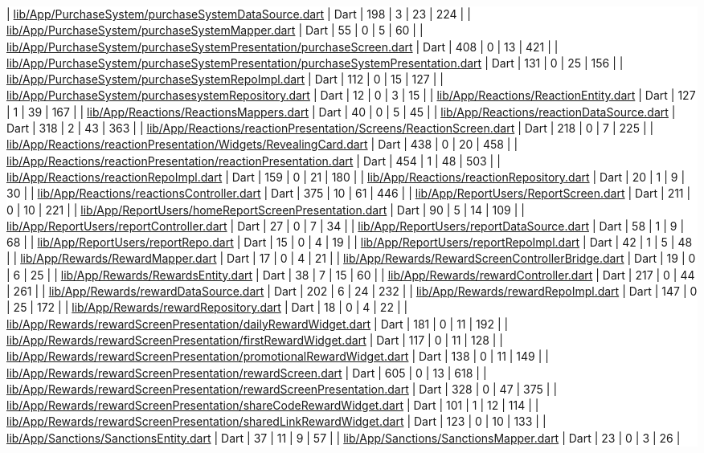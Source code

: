 | [lib/App/PurchaseSystem/purchaseSystemDataSource.dart](/lib/App/PurchaseSystem/purchaseSystemDataSource.dart) | Dart | 198 | 3 | 23 | 224 |
| [lib/App/PurchaseSystem/purchaseSystemMapper.dart](/lib/App/PurchaseSystem/purchaseSystemMapper.dart) | Dart | 55 | 0 | 5 | 60 |
| [lib/App/PurchaseSystem/purchaseSystemPresentation/purchaseScreen.dart](/lib/App/PurchaseSystem/purchaseSystemPresentation/purchaseScreen.dart) | Dart | 408 | 0 | 13 | 421 |
| [lib/App/PurchaseSystem/purchaseSystemPresentation/purchaseSystemPresentation.dart](/lib/App/PurchaseSystem/purchaseSystemPresentation/purchaseSystemPresentation.dart) | Dart | 131 | 0 | 25 | 156 |
| [lib/App/PurchaseSystem/purchaseSystemRepoImpl.dart](/lib/App/PurchaseSystem/purchaseSystemRepoImpl.dart) | Dart | 112 | 0 | 15 | 127 |
| [lib/App/PurchaseSystem/purchasesystemRepository.dart](/lib/App/PurchaseSystem/purchasesystemRepository.dart) | Dart | 12 | 0 | 3 | 15 |
| [lib/App/Reactions/ReactionEntity.dart](/lib/App/Reactions/ReactionEntity.dart) | Dart | 127 | 1 | 39 | 167 |
| [lib/App/Reactions/ReactionsMappers.dart](/lib/App/Reactions/ReactionsMappers.dart) | Dart | 40 | 0 | 5 | 45 |
| [lib/App/Reactions/reactionDataSource.dart](/lib/App/Reactions/reactionDataSource.dart) | Dart | 318 | 2 | 43 | 363 |
| [lib/App/Reactions/reactionPresentation/Screens/ReactionScreen.dart](/lib/App/Reactions/reactionPresentation/Screens/ReactionScreen.dart) | Dart | 218 | 0 | 7 | 225 |
| [lib/App/Reactions/reactionPresentation/Widgets/RevealingCard.dart](/lib/App/Reactions/reactionPresentation/Widgets/RevealingCard.dart) | Dart | 438 | 0 | 20 | 458 |
| [lib/App/Reactions/reactionPresentation/reactionPresentation.dart](/lib/App/Reactions/reactionPresentation/reactionPresentation.dart) | Dart | 454 | 1 | 48 | 503 |
| [lib/App/Reactions/reactionRepoImpl.dart](/lib/App/Reactions/reactionRepoImpl.dart) | Dart | 159 | 0 | 21 | 180 |
| [lib/App/Reactions/reactionRepository.dart](/lib/App/Reactions/reactionRepository.dart) | Dart | 20 | 1 | 9 | 30 |
| [lib/App/Reactions/reactionsController.dart](/lib/App/Reactions/reactionsController.dart) | Dart | 375 | 10 | 61 | 446 |
| [lib/App/ReportUsers/ReportScreen.dart](/lib/App/ReportUsers/ReportScreen.dart) | Dart | 211 | 0 | 10 | 221 |
| [lib/App/ReportUsers/homeReportScreenPresentation.dart](/lib/App/ReportUsers/homeReportScreenPresentation.dart) | Dart | 90 | 5 | 14 | 109 |
| [lib/App/ReportUsers/reportController.dart](/lib/App/ReportUsers/reportController.dart) | Dart | 27 | 0 | 7 | 34 |
| [lib/App/ReportUsers/reportDataSource.dart](/lib/App/ReportUsers/reportDataSource.dart) | Dart | 58 | 1 | 9 | 68 |
| [lib/App/ReportUsers/reportRepo.dart](/lib/App/ReportUsers/reportRepo.dart) | Dart | 15 | 0 | 4 | 19 |
| [lib/App/ReportUsers/reportRepoImpl.dart](/lib/App/ReportUsers/reportRepoImpl.dart) | Dart | 42 | 1 | 5 | 48 |
| [lib/App/Rewards/RewardMapper.dart](/lib/App/Rewards/RewardMapper.dart) | Dart | 17 | 0 | 4 | 21 |
| [lib/App/Rewards/RewardScreenControllerBridge.dart](/lib/App/Rewards/RewardScreenControllerBridge.dart) | Dart | 19 | 0 | 6 | 25 |
| [lib/App/Rewards/RewardsEntity.dart](/lib/App/Rewards/RewardsEntity.dart) | Dart | 38 | 7 | 15 | 60 |
| [lib/App/Rewards/rewardController.dart](/lib/App/Rewards/rewardController.dart) | Dart | 217 | 0 | 44 | 261 |
| [lib/App/Rewards/rewardDataSource.dart](/lib/App/Rewards/rewardDataSource.dart) | Dart | 202 | 6 | 24 | 232 |
| [lib/App/Rewards/rewardRepoImpl.dart](/lib/App/Rewards/rewardRepoImpl.dart) | Dart | 147 | 0 | 25 | 172 |
| [lib/App/Rewards/rewardRepository.dart](/lib/App/Rewards/rewardRepository.dart) | Dart | 18 | 0 | 4 | 22 |
| [lib/App/Rewards/rewardScreenPresentation/dailyRewardWidget.dart](/lib/App/Rewards/rewardScreenPresentation/dailyRewardWidget.dart) | Dart | 181 | 0 | 11 | 192 |
| [lib/App/Rewards/rewardScreenPresentation/firstRewardWidget.dart](/lib/App/Rewards/rewardScreenPresentation/firstRewardWidget.dart) | Dart | 117 | 0 | 11 | 128 |
| [lib/App/Rewards/rewardScreenPresentation/promotionalRewardWidget.dart](/lib/App/Rewards/rewardScreenPresentation/promotionalRewardWidget.dart) | Dart | 138 | 0 | 11 | 149 |
| [lib/App/Rewards/rewardScreenPresentation/rewardScreen.dart](/lib/App/Rewards/rewardScreenPresentation/rewardScreen.dart) | Dart | 605 | 0 | 13 | 618 |
| [lib/App/Rewards/rewardScreenPresentation/rewardScreenPresentation.dart](/lib/App/Rewards/rewardScreenPresentation/rewardScreenPresentation.dart) | Dart | 328 | 0 | 47 | 375 |
| [lib/App/Rewards/rewardScreenPresentation/shareCodeRewardWidget.dart](/lib/App/Rewards/rewardScreenPresentation/shareCodeRewardWidget.dart) | Dart | 101 | 1 | 12 | 114 |
| [lib/App/Rewards/rewardScreenPresentation/sharedLinkRewardWidget.dart](/lib/App/Rewards/rewardScreenPresentation/sharedLinkRewardWidget.dart) | Dart | 123 | 0 | 10 | 133 |
| [lib/App/Sanctions/SanctionsEntity.dart](/lib/App/Sanctions/SanctionsEntity.dart) | Dart | 37 | 11 | 9 | 57 |
| [lib/App/Sanctions/SanctionsMapper.dart](/lib/App/Sanctions/SanctionsMapper.dart) | Dart | 23 | 0 | 3 | 26 |